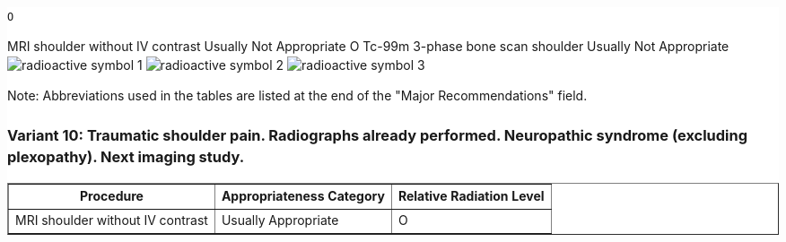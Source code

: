     O
   </td>
  </tr>
  <tr>
   <td valign="top">
    MRI shoulder without IV contrast
   </td>
   <td class="Center" valign="top">
    Usually Not Appropriate
   </td>
   <td class="Center" valign="top">
    O
   </td>
  </tr>
  <tr>
   <td valign="top">
    Tc-99m 3-phase bone scan shoulder
   </td>
   <td class="Center" valign="top">
    Usually Not Appropriate
   </td>
   <td class="Center" valign="top">
    <img alt="radioactive symbol 1" height="20" src="https://assets-cdn.github.com/images/icons/emoji/unicode/2622.png" width="20"/>
    <img alt="radioactive symbol 2" height="20" src="https://assets-cdn.github.com/images/icons/emoji/unicode/2622.png" width="20"/>
    <img alt="radioactive symbol 3" height="20" src="https://assets-cdn.github.com/images/icons/emoji/unicode/2622.png" width="20"/>
   </td>
  </tr>
 </tbody>
</table>


Note: Abbreviations used in the tables are listed at the end of the "Major Recommendations" field. 


###  Variant 10: Traumatic shoulder pain. Radiographs already performed. Neuropathic syndrome (excluding plexopathy). Next imaging study. 
<table border="1" cellpadding="5" cellspacing="1" summary="Table: Variant 10: Traumatic shoulder pain. Radiographs already performed. Neuropathic syndrome (excluding plexopathy). Next imaging study.">
 <thead>
  <tr>
   <th class="Center" scope="col" valign="bottom">
    Procedure
   </th>
   <th class="Center" scope="col" valign="bottom">
    Appropriateness Category
   </th>
   <th class="Center" scope="col" valign="bottom">
    Relative Radiation Level
   </th>
  </tr>
 </thead>
 <tbody>
  <tr>
   <td valign="top">
    MRI shoulder without IV contrast
   </td>
   <td class="Center" valign="top">
    Usually Appropriate
   </td>
   <td class="Center" valign="top">
    O